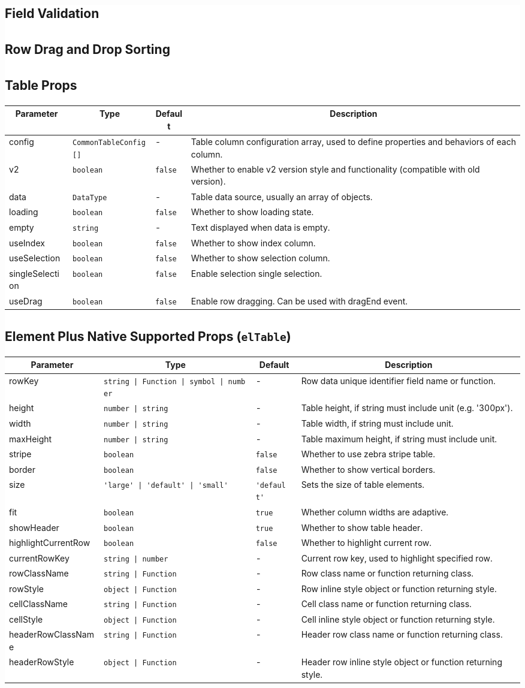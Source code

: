 <demo vue="ui/CommonTable/disabled.vue" />

## Field Validation

<demo vue="ui/CommonTable/rules.vue" />

## Row Drag and Drop Sorting

<demo vue="ui/CommonTable/drag.vue" />

## Table Props

| Parameter       | Type                  | Default | Description                                                                               |
| --------------- | --------------------- | ------- | ----------------------------------------------------------------------------------------- |
| config          | `CommonTableConfig[]` | -       | Table column configuration array, used to define properties and behaviors of each column. |
| v2              | `boolean`             | `false` | Whether to enable v2 version style and functionality (compatible with old version).       |
| data            | `DataType`            | -       | Table data source, usually an array of objects.                                           |
| loading         | `boolean`             | `false` | Whether to show loading state.                                                            |
| empty           | `string`              | -       | Text displayed when data is empty.                                                        |
| useIndex        | `boolean`             | `false` | Whether to show index column.                                                             |
| useSelection    | `boolean`             | `false` | Whether to show selection column.                                                         |
| singleSelection | `boolean`             | `false` | Enable selection single selection.                                                        |
| useDrag         | `boolean`             | `false` | Enable row dragging. Can be used with dragEnd event.                                      |

## Element Plus Native Supported Props (`elTable`)

| Parameter             | Type                                     | Default                                                | Description                                                    |
| --------------------- | ---------------------------------------- | ------------------------------------------------------ | -------------------------------------------------------------- |
| rowKey                | `string \| Function \| symbol \| number` | -                                                      | Row data unique identifier field name or function.             |
| height                | `number \| string`                       | -                                                      | Table height, if string must include unit (e.g. '300px').      |
| width                 | `number \| string`                       | -                                                      | Table width, if string must include unit.                      |
| maxHeight             | `number \| string`                       | -                                                      | Table maximum height, if string must include unit.             |
| stripe                | `boolean`                                | `false`                                                | Whether to use zebra stripe table.                             |
| border                | `boolean`                                | `false`                                                | Whether to show vertical borders.                              |
| size                  | `'large' \| 'default' \| 'small'`        | `'default'`                                            | Sets the size of table elements.                               |
| fit                   | `boolean`                                | `true`                                                 | Whether column widths are adaptive.                            |
| showHeader            | `boolean`                                | `true`                                                 | Whether to show table header.                                  |
| highlightCurrentRow   | `boolean`                                | `false`                                                | Whether to highlight current row.                              |
| currentRowKey         | `string \| number`                       | -                                                      | Current row key, used to highlight specified row.              |
| rowClassName          | `string \| Function`                     | -                                                      | Row class name or function returning class.                    |
| rowStyle              | `object \| Function`                     | -                                                      | Row inline style object or function returning style.           |
| cellClassName         | `string \| Function`                     | -                                                      | Cell class name or function returning class.                   |
| cellStyle             | `object \| Function`                     | -                                                      | Cell inline style object or function returning style.          |
| headerRowClassName    | `string \| Function`                     | -                                                      | Header row class name or function returning class.             |
| headerRowStyle        | `object \| Function`                     | -                                                      | Header row inline style object or function returning style.    |